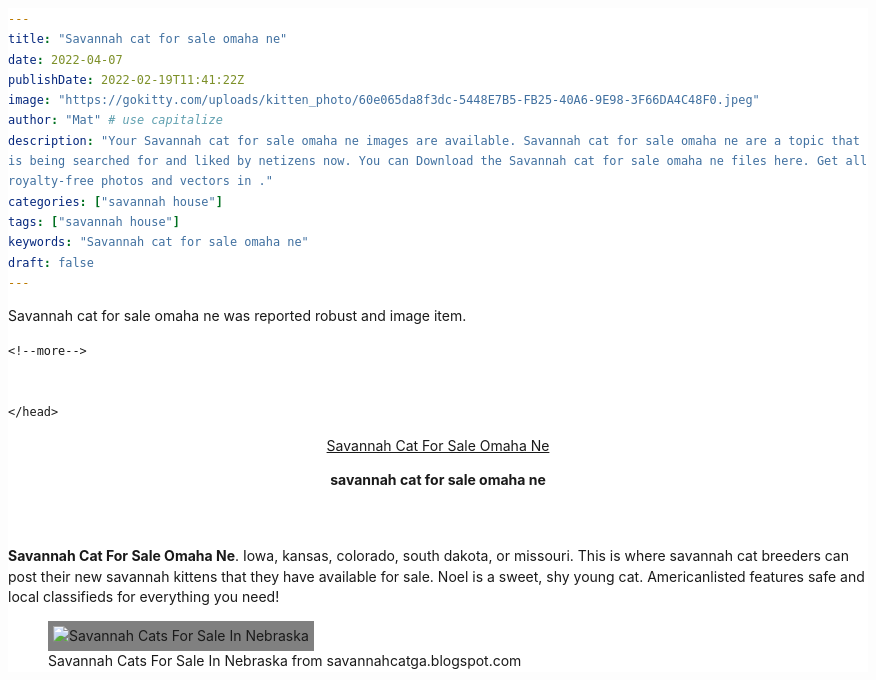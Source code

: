 ```yaml
---
title: "Savannah cat for sale omaha ne"
date: 2022-04-07
publishDate: 2022-02-19T11:41:22Z
image: "https://gokitty.com/uploads/kitten_photo/60e065da8f3dc-5448E7B5-FB25-40A6-9E98-3F66DA4C48F0.jpeg"
author: "Mat" # use capitalize
description: "Your Savannah cat for sale omaha ne images are available. Savannah cat for sale omaha ne are a topic that is being searched for and liked by netizens now. You can Download the Savannah cat for sale omaha ne files here. Get all royalty-free photos and vectors in ."
categories: ["savannah house"]
tags: ["savannah house"]
keywords: "Savannah cat for sale omaha ne"
draft: false
---
```

<!DOCTYPE html>
<html lang="en">
<head>
    <meta charset="utf-8">
    <meta name="viewport" content="width=device-width, initial-scale=1.0">
    <title>
        Savannah Cat For Sale Omaha Ne
    </title>
    Savannah cat for sale omaha ne was reported robust and image item.
	
    <!--more-->
    
	
	</head>
<body>
<header>

<a href="/">
Savannah Cat For Sale Omaha Ne
</a>
      
<strong>savannah cat for sale omaha ne</strong>
        
</header>
<main>
<article>
    
    
**Savannah Cat For Sale Omaha Ne**. Iowa, kansas, colorado, south dakota, or missouri. This is where savannah cat breeders can post their new savannah kittens that they have available for sale. Noel is a sweet, shy young cat. Americanlisted features safe and local classifieds for everything you need!
            <figure>
        <img class="v-cover ads-img" src="https://savannahcatbreed.com/wp-content/uploads/2020/01/T1-1-2.jpg" alt="Savannah Cats For Sale In Nebraska" style="width: 100%; padding: 5px; background-color: grey;"  onerror="this.onerror=null;this.src='data:image/gif;base64,R0lGODlhAQABAAAAACH5BAEKAAEALAAAAAABAAEAAAICTAEAOw==';">
        <figcaption>Savannah Cats For Sale In Nebraska from savannahcatga.blogspot.com</figcaption>
    </figure>
    
